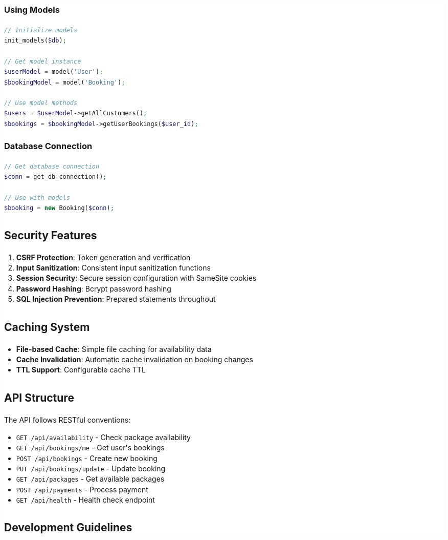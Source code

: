 ### Using Models
```php
// Initialize models
init_models($db);

// Get model instance
$userModel = model('User');
$bookingModel = model('Booking');

// Use model methods
$users = $userModel->getAllCustomers();
$bookings = $bookingModel->getUserBookings($user_id);
```

### Database Connection
```php
// Get database connection
$conn = get_db_connection();

// Use with models
$booking = new Booking($conn);
```

## Security Features

1. **CSRF Protection**: Token generation and verification
2. **Input Sanitization**: Consistent input sanitization functions
3. **Session Security**: Secure session configuration with SameSite cookies
4. **Password Hashing**: Bcrypt password hashing
5. **SQL Injection Prevention**: Prepared statements throughout

## Caching System

- **File-based Cache**: Simple file caching for availability data
- **Cache Invalidation**: Automatic cache invalidation on booking changes
- **TTL Support**: Configurable cache TTL

## API Structure

The API follows RESTful conventions:

- `GET /api/availability` - Check package availability
- `GET /api/bookings/me` - Get user's bookings
- `POST /api/bookings` - Create new booking
- `PUT /api/bookings/update` - Update booking
- `GET /api/packages` - Get available packages
- `POST /api/payments` - Process payment
- `GET /api/health` - Health check endpoint

## Development Guidelines
